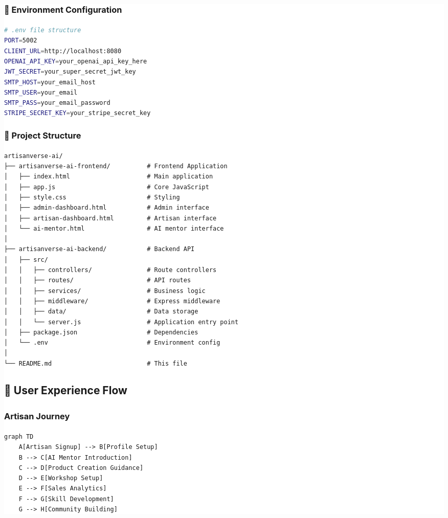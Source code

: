 ### 🔑 Environment Configuration

```bash
# .env file structure
PORT=5002
CLIENT_URL=http://localhost:8080
OPENAI_API_KEY=your_openai_api_key_here
JWT_SECRET=your_super_secret_jwt_key
SMTP_HOST=your_email_host
SMTP_USER=your_email
SMTP_PASS=your_email_password
STRIPE_SECRET_KEY=your_stripe_secret_key
```

### 📁 Project Structure

```
artisanverse-ai/
├── artisanverse-ai-frontend/          # Frontend Application
│   ├── index.html                     # Main application
│   ├── app.js                         # Core JavaScript
│   ├── style.css                      # Styling
│   ├── admin-dashboard.html           # Admin interface
│   ├── artisan-dashboard.html         # Artisan interface
│   └── ai-mentor.html                 # AI mentor interface
│
├── artisanverse-ai-backend/           # Backend API
│   ├── src/
│   │   ├── controllers/               # Route controllers
│   │   ├── routes/                    # API routes
│   │   ├── services/                  # Business logic
│   │   ├── middleware/                # Express middleware
│   │   ├── data/                      # Data storage
│   │   └── server.js                  # Application entry point
│   ├── package.json                   # Dependencies
│   └── .env                           # Environment config
│
└── README.md                          # This file
```

## 📱 User Experience Flow

### Artisan Journey

```mermaid
graph TD
    A[Artisan Signup] --> B[Profile Setup]
    B --> C[AI Mentor Introduction]
    C --> D[Product Creation Guidance]
    D --> E[Workshop Setup]
    E --> F[Sales Analytics]
    F --> G[Skill Development]
    G --> H[Community Building]
```
